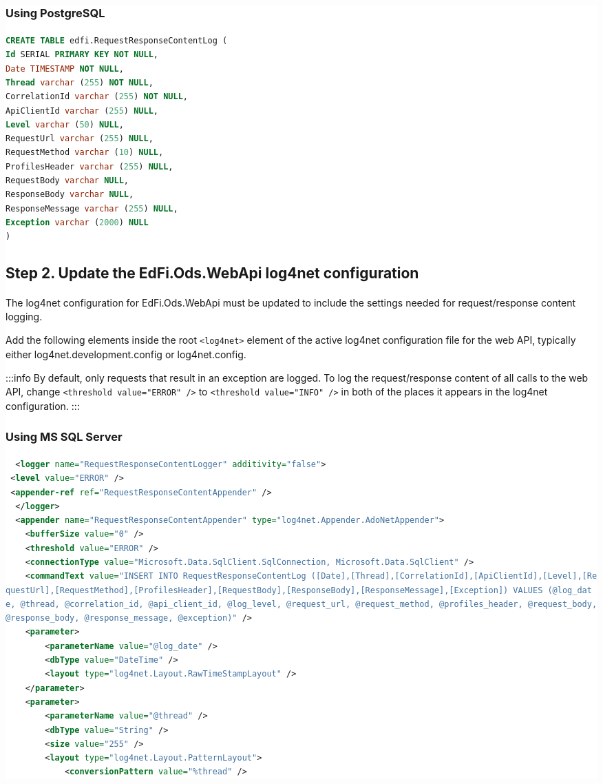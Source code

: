 ### Using PostgreSQL

```sql
CREATE TABLE edfi.RequestResponseContentLog (
Id SERIAL PRIMARY KEY NOT NULL,
Date TIMESTAMP NOT NULL,
Thread varchar (255) NOT NULL,
CorrelationId varchar (255) NOT NULL,
ApiClientId varchar (255) NULL,
Level varchar (50) NULL,
RequestUrl varchar (255) NULL,
RequestMethod varchar (10) NULL,
ProfilesHeader varchar (255) NULL,
RequestBody varchar NULL,
ResponseBody varchar NULL,
ResponseMessage varchar (255) NULL,
Exception varchar (2000) NULL
)


```

## Step 2. Update the EdFi.Ods.WebApi log4net configuration

The log4net configuration for EdFi.Ods.WebApi must be updated to include the
settings needed for request/response content logging.

Add the following elements inside the root `<log4net>` element of the active
log4net configuration file for the web API, typically either
log4net.development.config or log4net.config.

:::info
By default, only requests that result in an exception are logged. To log the
request/response content of all calls to the web API, change `<threshold
value="ERROR" />` to `<threshold value="INFO" />` in both of the places it
appears in the log4net configuration.
:::

### Using MS SQL Server

```xml
  <logger name="RequestResponseContentLogger" additivity="false">
 <level value="ERROR" />
 <appender-ref ref="RequestResponseContentAppender" />
  </logger>
  <appender name="RequestResponseContentAppender" type="log4net.Appender.AdoNetAppender">
    <bufferSize value="0" />
    <threshold value="ERROR" />
    <connectionType value="Microsoft.Data.SqlClient.SqlConnection, Microsoft.Data.SqlClient" />
    <commandText value="INSERT INTO RequestResponseContentLog ([Date],[Thread],[CorrelationId],[ApiClientId],[Level],[RequestUrl],[RequestMethod],[ProfilesHeader],[RequestBody],[ResponseBody],[ResponseMessage],[Exception]) VALUES (@log_date, @thread, @correlation_id, @api_client_id, @log_level, @request_url, @request_method, @profiles_header, @request_body, @response_body, @response_message, @exception)" />
    <parameter>
        <parameterName value="@log_date" />
        <dbType value="DateTime" />
        <layout type="log4net.Layout.RawTimeStampLayout" />
    </parameter>
    <parameter>
        <parameterName value="@thread" />
        <dbType value="String" />
        <size value="255" />
        <layout type="log4net.Layout.PatternLayout">
            <conversionPattern value="%thread" />
```